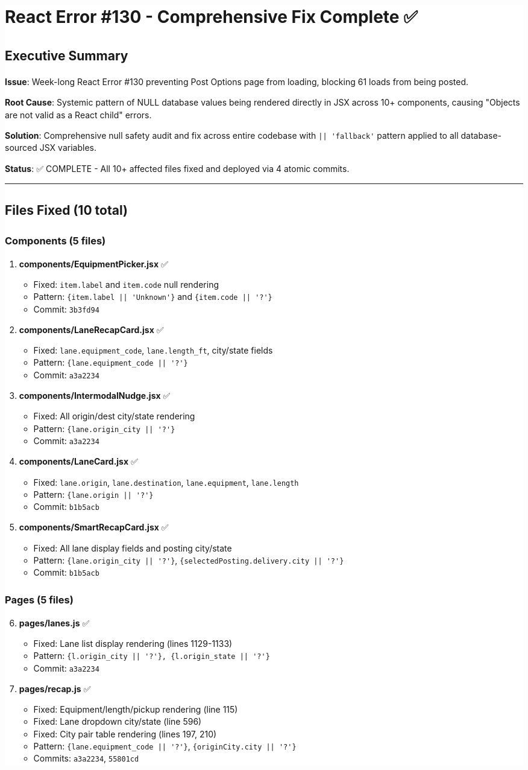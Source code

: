 # React Error #130 - Comprehensive Fix Complete ✅

## Executive Summary

**Issue**: Week-long React Error #130 preventing Post Options page from loading, blocking 61 loads from being posted.

**Root Cause**: Systemic pattern of NULL database values being rendered directly in JSX across 10+ components, causing "Objects are not valid as a React child" errors.

**Solution**: Comprehensive null safety audit and fix across entire codebase with `|| 'fallback'` pattern applied to all database-sourced JSX variables.

**Status**: ✅ COMPLETE - All 10+ affected files fixed and deployed via 4 atomic commits.
 
---

## Files Fixed (10 total)

### Components (5 files)
1. **components/EquipmentPicker.jsx** ✅
   - Fixed: `item.label` and `item.code` null rendering
   - Pattern: `{item.label || 'Unknown'}` and `{item.code || '?'}`
   - Commit: `3b3fd94`

2. **components/LaneRecapCard.jsx** ✅
   - Fixed: `lane.equipment_code`, `lane.length_ft`, city/state fields
   - Pattern: `{lane.equipment_code || '?'}`
   - Commit: `a3a2234`

3. **components/IntermodalNudge.jsx** ✅
   - Fixed: All origin/dest city/state rendering
   - Pattern: `{lane.origin_city || '?'}`
   - Commit: `a3a2234`

4. **components/LaneCard.jsx** ✅
   - Fixed: `lane.origin`, `lane.destination`, `lane.equipment`, `lane.length`
   - Pattern: `{lane.origin || '?'}`
   - Commit: `b1b5acb`

5. **components/SmartRecapCard.jsx** ✅
   - Fixed: All lane display fields and posting city/state
   - Pattern: `{lane.origin_city || '?'}`, `{selectedPosting.delivery.city || '?'}`
   - Commit: `b1b5acb`

### Pages (5 files)
6. **pages/lanes.js** ✅
   - Fixed: Lane list display rendering (lines 1129-1133)
   - Pattern: `{l.origin_city || '?'}, {l.origin_state || '?'}`
   - Commit: `a3a2234`

7. **pages/recap.js** ✅
   - Fixed: Equipment/length/pickup rendering (line 115)
   - Fixed: Lane dropdown city/state (line 596)
   - Fixed: City pair table rendering (lines 197, 210)
   - Pattern: `{lane.equipment_code || '?'}`, `{originCity.city || '?'}`
   - Commits: `a3a2234`, `55801cd`
